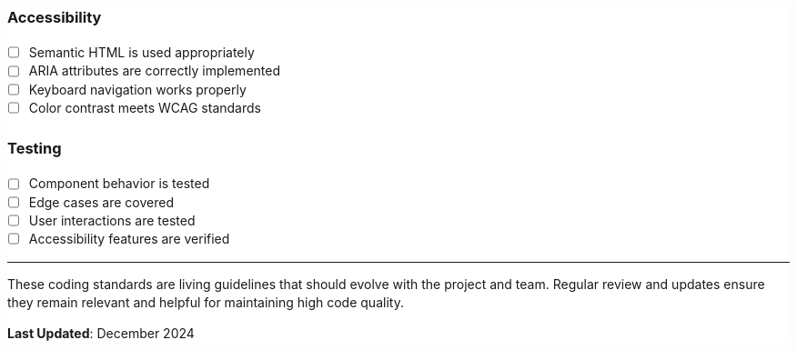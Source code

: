### Accessibility

- [ ] Semantic HTML is used appropriately
- [ ] ARIA attributes are correctly implemented
- [ ] Keyboard navigation works properly
- [ ] Color contrast meets WCAG standards

### Testing

- [ ] Component behavior is tested
- [ ] Edge cases are covered
- [ ] User interactions are tested
- [ ] Accessibility features are verified

---

These coding standards are living guidelines that should evolve with the project and team. Regular review and updates ensure they remain relevant and helpful for maintaining high code quality.

**Last Updated**: December 2024
